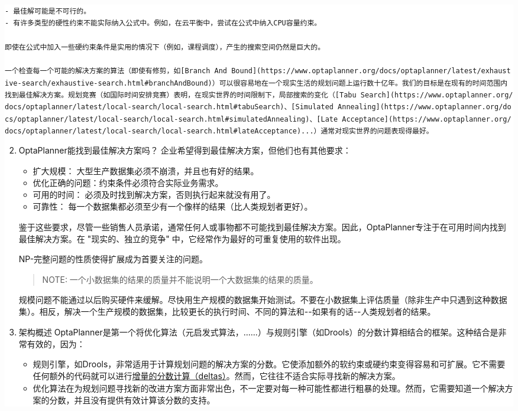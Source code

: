     - 最佳解可能是不可行的。
    - 有许多类型的硬性约束不能实际纳入公式中。例如，在云平衡中，尝试在公式中纳入CPU容量约束。

    即使在公式中加入一些硬约束条件是实用的情况下（例如，课程调度），产生的搜索空间仍然是巨大的。

    一个检查每一个可能的解决方案的算法（即使有修剪，如[Branch And Bound](https://www.optaplanner.org/docs/optaplanner/latest/exhaustive-search/exhaustive-search.html#branchAndBound)）可以很容易地在一个现实生活的规划问题上运行数十亿年。我们的目标是在现有的时间范围内找到最佳解决方案。规划竞赛（如国际时间安排竞赛）表明，在现实世界的时间限制下，局部搜索的变化（[Tabu Search](https://www.optaplanner.org/docs/optaplanner/latest/local-search/local-search.html#tabuSearch)、[Simulated Annealing](https://www.optaplanner.org/docs/optaplanner/latest/local-search/local-search.html#simulatedAnnealing)、[Late Acceptance](https://www.optaplanner.org/docs/optaplanner/latest/local-search/local-search.html#lateAcceptance)...）通常对现实世界的问题表现得最好。
2. OptaPlanner能找到最佳解决方案吗？
    企业希望得到最佳解决方案，但他们也有其他要求：

    - 扩大规模： 大型生产数据集必须不崩溃，并且也有好的结果。
    - 优化正确的问题：约束条件必须符合实际业务需求。
    - 可用的时间： 必须及时找到解决方案，否则执行起来就没有用了。
    - 可靠性： 每一个数据集都必须至少有一个像样的结果（比人类规划者更好）。

    鉴于这些要求，尽管一些销售人员承诺，通常任何人或事物都不可能找到最佳解决方案。因此，OptaPlanner专注于在可用时间内找到最佳解决方案。在 "现实的、独立的竞争" 中，它经常作为最好的可重复使用的软件出现。

    NP-完整问题的性质使得扩展成为首要关注的问题。

    > NOTE: 一个小数据集的结果的质量并不能说明一个大数据集的结果的质量。

    规模问题不能通过以后购买硬件来缓解。尽快用生产规模的数据集开始测试。不要在小数据集上评估质量（除非生产中只遇到这种数据集）。相反，解决一个生产规模的数据集，比较更长的执行时间、不同的算法和--如果有的话--人类规划者的结果。

3. 架构概述
    OptaPlanner是第一个将优化算法（元启发式算法，......）与规则引擎（如Drools）的分数计算相结合的框架。这种结合是非常有效的，因为：

    - 规则引擎，如Drools，非常适用于计算规划问题的解决方案的分数。它使添加额外的软约束或硬约束变得容易和可扩展。它不需要任何额外的代码就可以进行[增量的分数计算（deltas）](https://www.optaplanner.org/docs/optaplanner/latest/score-calculation/score-calculation.html#incrementalScoreCalculation)。然而，它往往不适合实际寻找新的解决方案。
    - 优化算法在为规划问题寻找新的改进方案方面非常出色，不一定要对每一种可能性都进行粗暴的处理。然而，它需要知道一个解决方案的分数，并且没有提供有效计算该分数的支持。
